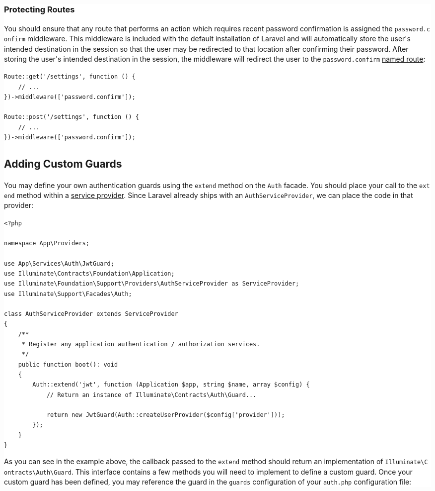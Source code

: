 <a name="password-confirmation-protecting-routes"></a>

### Protecting Routes

You should ensure that any route that performs an action which requires recent
password confirmation is assigned the `password.confirm` middleware. This
middleware is included with the default installation of Laravel and will
automatically store the user's intended destination in the session so that the
user may be redirected to that location after confirming their password. After
storing the user's intended destination in the session, the middleware will
redirect the user to
the `password.confirm` [named route](routing.md#named-routes):

    Route::get('/settings', function () {
        // ...
    })->middleware(['password.confirm']);

    Route::post('/settings', function () {
        // ...
    })->middleware(['password.confirm']);

<a name="adding-custom-guards"></a>

## Adding Custom Guards

You may define your own authentication guards using the `extend` method on
the `Auth` facade. You should place your call to the `extend` method within
a [service provider](providers.md). Since Laravel already ships
with an `AuthServiceProvider`, we can place the code in that provider:

    <?php

    namespace App\Providers;

    use App\Services\Auth\JwtGuard;
    use Illuminate\Contracts\Foundation\Application;
    use Illuminate\Foundation\Support\Providers\AuthServiceProvider as ServiceProvider;
    use Illuminate\Support\Facades\Auth;

    class AuthServiceProvider extends ServiceProvider
    {
        /**
         * Register any application authentication / authorization services.
         */
        public function boot(): void
        {
            Auth::extend('jwt', function (Application $app, string $name, array $config) {
                // Return an instance of Illuminate\Contracts\Auth\Guard...

                return new JwtGuard(Auth::createUserProvider($config['provider']));
            });
        }
    }

As you can see in the example above, the callback passed to the `extend` method
should return an implementation of `Illuminate\Contracts\Auth\Guard`. This
interface contains a few methods you will need to implement to define a custom
guard. Once your custom guard has been defined, you may reference the guard in
the `guards` configuration of your `auth.php` configuration file:
